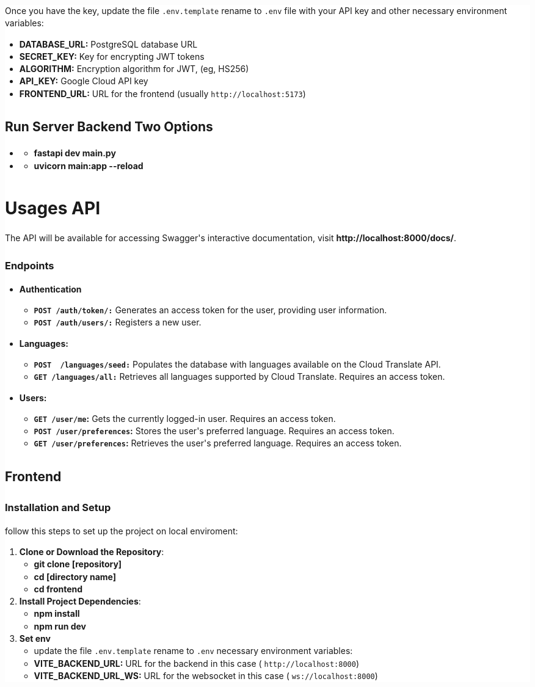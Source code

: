Once you have the key, update the file `.env.template` rename to `.env` file with your API key and other necessary environment variables:

- **DATABASE_URL:** PostgreSQL database URL
- **SECRET_KEY:** Key for encrypting JWT tokens
- **ALGORITHM:** Encryption algorithm for JWT, (eg, HS256)
- **API_KEY:** Google Cloud API key
- **FRONTEND_URL:** URL for the frontend (usually `http://localhost:5173`)
## Run Server Backend Two Options
* - **fastapi dev main.py**
* - **uvicorn main:app --reload**

# **Usages API**

The API will be available for accessing Swagger's interactive documentation, visit **http://localhost:8000/docs/**.

### **Endpoints**
- **Authentication**
   - **`POST /auth/token/:`**  Generates an access token for the user, providing user information.
   - **`POST /auth/users/:`** Registers a new user.
- **Languages:** 
   - **`POST  /languages/seed:`** Populates the database with languages available on the Cloud Translate API.
   - **`GET /languages/all:`** Retrieves all languages supported by Cloud Translate. Requires an access token.

- **Users:** 
  - **`GET /user/me`:**  Gets the currently logged-in user. Requires an access token.
   - **`POST /user/preferences`:** Stores the user's preferred language. Requires an access token.
   - **`GET /user/preferences`:** Retrieves the user's preferred language. Requires an access token.


## Frontend

### **Installation and Setup**

follow this steps to set up the project on local enviroment:

1. **Clone or Download the Repository**:
   - **git clone [repository]**
   - **cd [directory name]**
   - **cd frontend**
2. **Install Project Dependencies**:
   - **npm install**
   - **npm run dev** 
3. **Set env**
   - update the file `.env.template` rename to `.env` necessary environment variables:
   * **VITE_BACKEND_URL:** URL for the backend  in this case ( `http://localhost:8000`)
   * **VITE_BACKEND_URL_WS:** URL for the websocket  in this case ( `ws://localhost:8000`)
